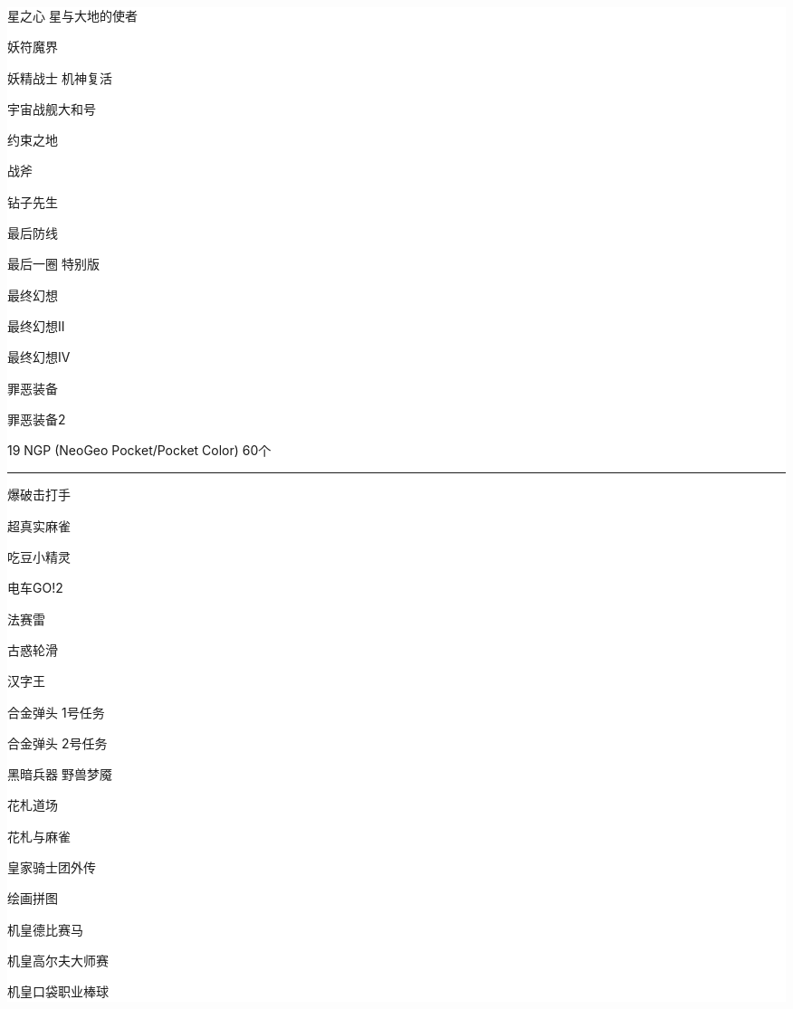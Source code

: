 星之心 星与大地的使者

妖符魔界

妖精战士 机神复活

宇宙战舰大和号

约束之地

战斧

钻子先生

最后防线

最后一圈 特别版

最终幻想

最终幻想II

最终幻想IV

罪恶装备

罪恶装备2

19 NGP (NeoGeo Pocket/Pocket Color) 60个

------------------------------------------

爆破击打手

超真实麻雀

吃豆小精灵

电车GO!2

法赛雷

古惑轮滑

汉字王

合金弹头 1号任务

合金弹头 2号任务

黑暗兵器 野兽梦魇

花札道场

花札与麻雀

皇家骑士团外传

绘画拼图

机皇德比赛马

机皇高尔夫大师赛

机皇口袋职业棒球
